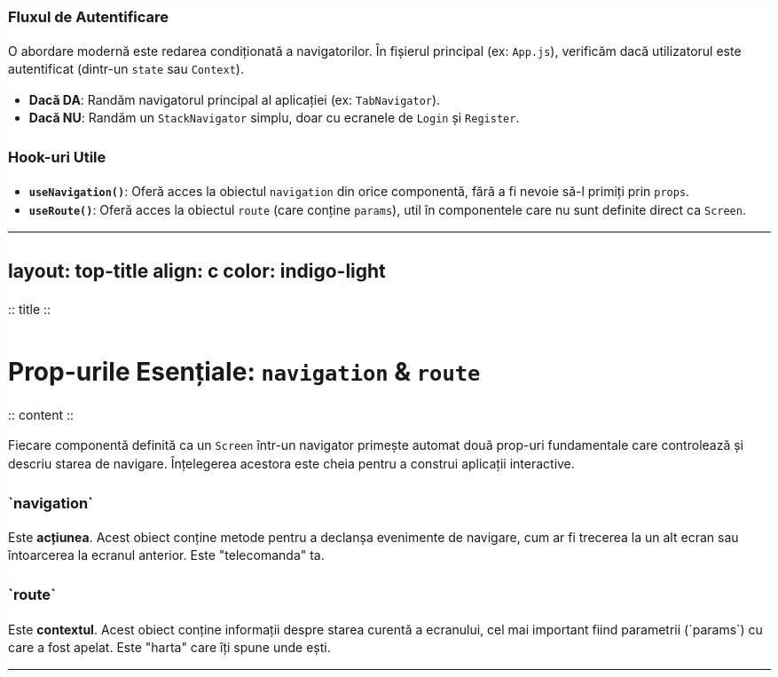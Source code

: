 </div>
<div>

### Fluxul de Autentificare

O abordare modernă este redarea condiționată a navigatorilor. În fișierul principal (ex: `App.js`), verificăm dacă utilizatorul este autentificat (dintr-un `state` sau `Context`).

- **Dacă DA**: Randăm navigatorul principal al aplicației (ex: `TabNavigator`).
- **Dacă NU**: Randăm un `StackNavigator` simplu, doar cu ecranele de `Login` și `Register`.

</div>
</div>

### Hook-uri Utile

<div class="ns-c-tight">

- **`useNavigation()`**: Oferă acces la obiectul `navigation` din orice componentă, fără a fi nevoie să-l primiți prin `props`.
- **`useRoute()`**: Oferă acces la obiectul `route` (care conține `params`), util în componentele care nu sunt definite direct ca `Screen`.

</div>

---
layout: top-title
align: c
color: indigo-light
---

:: title ::

# Prop-urile Esențiale: `navigation` & `route`

:: content ::

Fiecare componentă definită ca un `Screen` într-un navigator primește automat două prop-uri fundamentale care controlează și descriu starea de navigare. Înțelegerea acestora este cheia pentru a construi aplicații interactive.

<div class="grid grid-cols-2 gap-8 mt-8 text-center">
  <div class="neversink-indigo-light-scheme bg-[var(--neversink-admon-bg-color)] p-6 rounded-lg border border-[var(--neversink-admon-border-color)]">
    <h3 class="text-xl font-bold text-[var(--neversink-text-color)]">`navigation`</h3>
    <p class="mt-4">Este <strong>acțiunea</strong>. Acest obiect conține metode pentru a declanșa evenimente de navigare, cum ar fi trecerea la un alt ecran sau întoarcerea la ecranul anterior. Este "telecomanda" ta.</p>
  </div>
  <div class="neversink-indigo-light-scheme bg-[var(--neversink-admon-bg-color)] p-6 rounded-lg border border-[var(--neversink-admon-border-color)]">
    <h3 class="text-xl font-bold text-[var(--neversink-text-color)]">`route`</h3>
    <p class="mt-4">Este <strong>contextul</strong>. Acest obiect conține informații despre starea curentă a ecranului, cel mai important fiind parametrii (`params`) cu care a fost apelat. Este "harta" care îți spune unde ești.</p>
  </div>
</div>

---